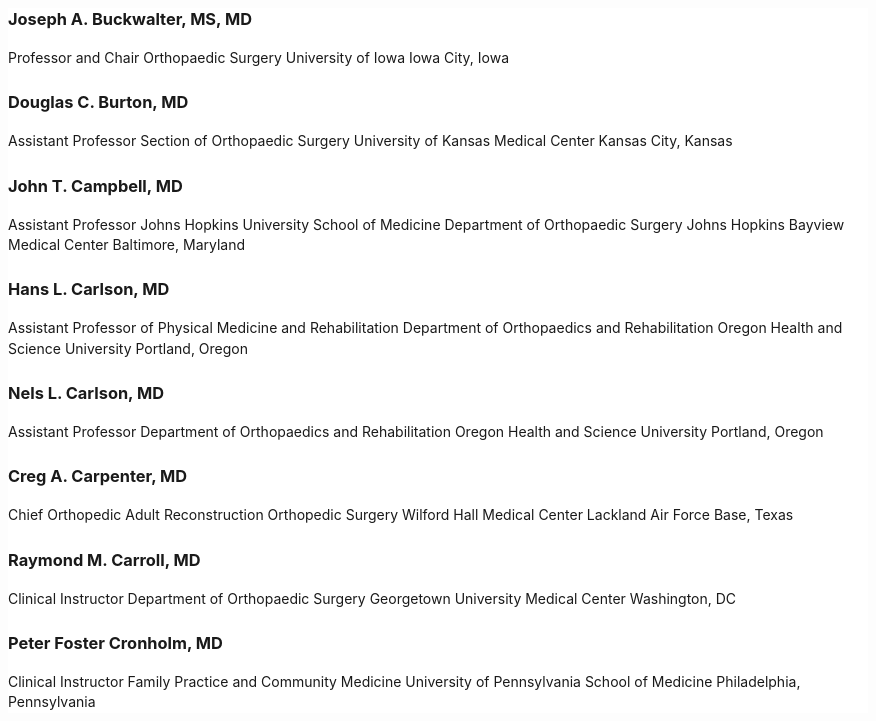 ### Joseph A. Buckwalter, MS, MD
Professor and Chair Orthopaedic Surgery
University of Iowa
Iowa City, Iowa

### Douglas C. Burton, MD
Assistant Professor
Section of Orthopaedic Surgery
University of Kansas Medical Center
Kansas City, Kansas

### John T. Campbell, MD
Assistant Professor
Johns Hopkins University School of Medicine
Department of Orthopaedic Surgery
Johns Hopkins Bayview Medical Center
Baltimore, Maryland

### Hans L. Carlson, MD
Assistant Professor of Physical Medicine and
Rehabilitation
Department of Orthopaedics and Rehabilitation
Oregon Health and Science University
Portland, Oregon

### Nels L. Carlson, MD
Assistant Professor
Department of Orthopaedics and Rehabilitation
Oregon Health and Science University
Portland, Oregon

### Creg A. Carpenter, MD
Chief Orthopedic Adult Reconstruction
Orthopedic Surgery
Wilford Hall Medical Center
Lackland Air Force Base, Texas

### Raymond M. Carroll, MD
Clinical Instructor
Department of Orthopaedic Surgery
Georgetown University Medical Center
Washington, DC

### Peter Foster Cronholm, MD
Clinical Instructor
Family Practice and Community Medicine
University of Pennsylvania School of Medicine
Philadelphia, Pennsylvania
